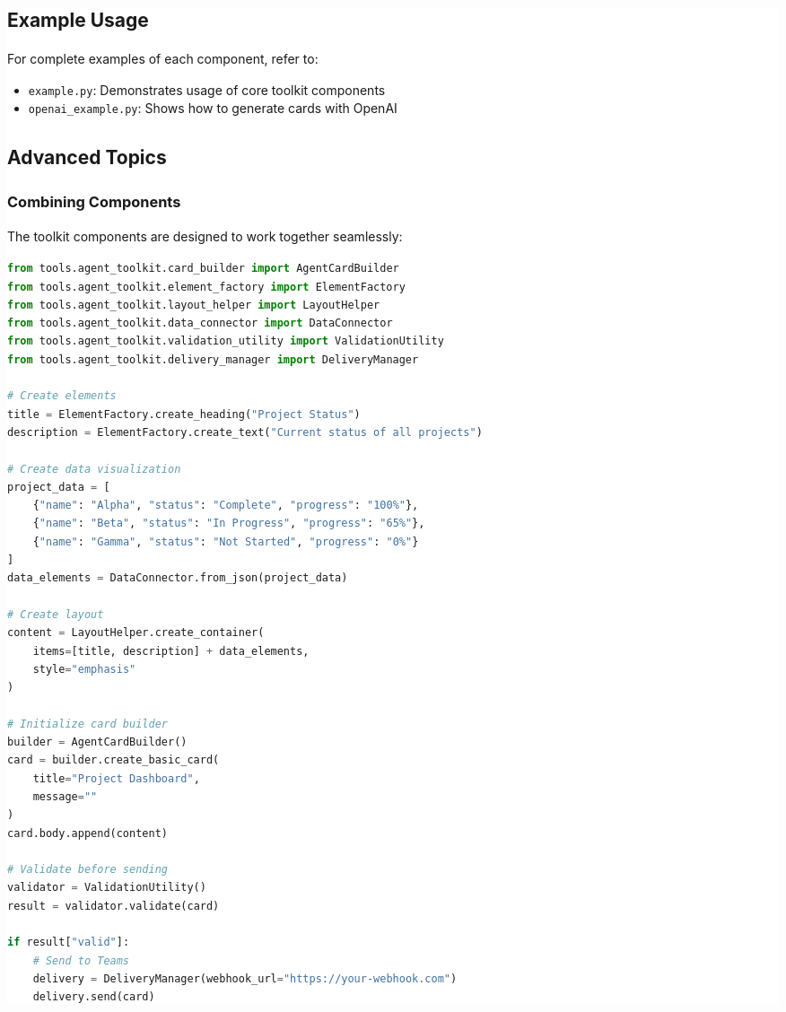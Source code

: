 ## Example Usage

For complete examples of each component, refer to:

- `example.py`: Demonstrates usage of core toolkit components
- `openai_example.py`: Shows how to generate cards with OpenAI

## Advanced Topics

### Combining Components

The toolkit components are designed to work together seamlessly:

```python
from tools.agent_toolkit.card_builder import AgentCardBuilder
from tools.agent_toolkit.element_factory import ElementFactory
from tools.agent_toolkit.layout_helper import LayoutHelper
from tools.agent_toolkit.data_connector import DataConnector
from tools.agent_toolkit.validation_utility import ValidationUtility
from tools.agent_toolkit.delivery_manager import DeliveryManager

# Create elements
title = ElementFactory.create_heading("Project Status")
description = ElementFactory.create_text("Current status of all projects")

# Create data visualization
project_data = [
    {"name": "Alpha", "status": "Complete", "progress": "100%"},
    {"name": "Beta", "status": "In Progress", "progress": "65%"},
    {"name": "Gamma", "status": "Not Started", "progress": "0%"}
]
data_elements = DataConnector.from_json(project_data)

# Create layout
content = LayoutHelper.create_container(
    items=[title, description] + data_elements,
    style="emphasis"
)

# Initialize card builder
builder = AgentCardBuilder()
card = builder.create_basic_card(
    title="Project Dashboard", 
    message=""
)
card.body.append(content)

# Validate before sending
validator = ValidationUtility()
result = validator.validate(card)

if result["valid"]:
    # Send to Teams
    delivery = DeliveryManager(webhook_url="https://your-webhook.com")
    delivery.send(card)
```
